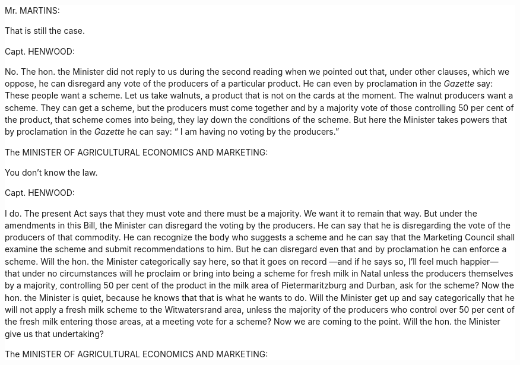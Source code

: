 </speech>

<speech by="#martins">

<from>Mr. <person refersTo="hansard_za">MARTINS</person>:</from>

<p>That is still the case.</p>

</speech>

<speech by="#henwood">

<from>Capt. <person refersTo="hansard_za">HENWOOD</person>:</from>

<p>No. The hon. the Minister did not reply to us during the second reading when we pointed out that, under other clauses, which we oppose, he can disregard any vote of the producers of a particular product. He can even by proclamation in the <i>Gazette</i> say: These people want a scheme. Let us take walnuts, a product that is not on the cards at the moment. The walnut producers want a scheme. They can get a scheme, but the producers must come together and by a majority vote of those controlling 50 per cent of the product, that scheme comes into being, they lay down the conditions of the scheme. But here the Minister takes powers that by proclamation in the <i>Gazette</i> he can say: &#x201C; I am having no voting by the producers.&#x201D;</p>

</speech>

<speech by="#minister_of_agricultural_economics_and_marketing">

<from>The <person refersTo="hansard_za">MINISTER OF AGRICULTURAL ECONOMICS AND MARKETING</person>:</from>

<p>You don&#x2019;t know the law.</p>

</speech>

<speech by="#henwood">

<from>Capt. <person refersTo="hansard_za">HENWOOD</person>:</from>

<p>I do. The present Act says that they must vote and there must be a majority. We want it to remain that way. But under the amendments in this Bill, the Minister can disregard the voting by the producers. He can say that he is disregarding the vote of the producers of that commodity. He can recognize the body who suggests a scheme and he can say that the Marketing Council shall examine the scheme and submit recommendations to him. But he can disregard even that and by proclamation he can enforce a scheme. Will the hon. the Minister categorically say here, so that it goes on record &#x2014;and if he says so, I&#x2019;ll feel much happier&#x2014; that under no circumstances will he proclaim or bring into being a scheme for fresh milk in Natal unless the producers themselves by a majority, controlling 50 per cent of the product in the milk area of Pietermaritzburg and Durban, ask for the scheme? Now the hon. the Minister is quiet, because he knows that that is what he wants to do. Will the Minister get up and say categorically that he will not apply a fresh milk scheme to the Witwatersrand area, unless the majority of the producers who control over 50 per cent of the fresh milk entering those areas, at a meeting vote for a scheme? Now we are coming to the point. Will the hon. the Minister give us that undertaking?</p>

</speech>

<speech by="#minister_of_agricultural_economics_and_marketing">

<from>The <person refersTo="hansard_za">MINISTER OF AGRICULTURAL ECONOMICS AND MARKETING</person>:</from>

